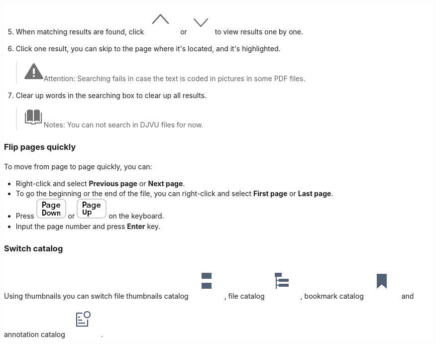 5.  When matching results are found, click![search](../common/previousup.svg) or ![search](../common/nextdown.svg) to view results one by one. 

6. Click one result, you can skip to the page where it's located, and it's highlighted. 
> ![attention](../common/attention.svg)Attention: Searching fails in case the text is coded in pictures in some PDF files. 

7. Clear up words in the searching box to clear up all results. 

> ![notes](../common/notes.svg)Notes: You can not search in DJVU files for now.



### Flip pages quickly 

To move from page to page quickly, you can: 

- Right-click and select **Previous page** or **Next page**. 
- To go the beginning or the end of the file, you can right-click and select **First page** or **Last page**. 
- Press ![Down](../common/Down.svg)  or ![Up](../common/Up.svg) on the keyboard. 
- Input the page number and press **Enter** key. 


### Switch catalog 

Using thumbnails you can switch file thumbnails catalog![view](../common/view_normal.svg), file catalog![catalog](../common/catalog.svg), bookmark catalog![view](../common/bookmark_normal.svg) and annotation catalog![view](../common/comments_normal_light.svg). 
